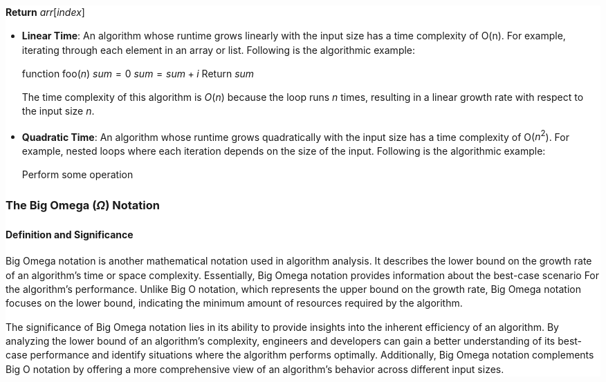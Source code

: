   <div class="algorithmic">

  **Return** $`arr[index]`$

  </div>

  </div>

- **Linear Time**: An algorithm whose runtime grows linearly with the
  input size has a time complexity of O(n). For example, iterating
  through each element in an array or list. Following is the algorithmic
  example:

  <div class="algorithm">

  <div class="algorithmic">

  function foo($`n`$) $`sum = 0`$ $`sum = sum + i`$ Return $`sum`$

  </div>

  </div>

  The time complexity of this algorithm is $`O(n)`$ because the loop
  runs $`n`$ times, resulting in a linear growth rate with respect to
  the input size $`n`$.

- **Quadratic Time**: An algorithm whose runtime grows quadratically
  with the input size has a time complexity of O($`n^2`$). For example,
  nested loops where each iteration depends on the size of the input.
  Following is the algorithmic example:

  <div class="algorithm">

  <div class="algorithmic">

  Perform some operation

  </div>

  </div>

### The Big Omega ($`\Omega`$) Notation

#### Definition and Significance

Big Omega notation is another mathematical notation used in algorithm
analysis. It describes the lower bound on the growth rate of an
algorithm’s time or space complexity. Essentially, Big Omega notation
provides information about the best-case scenario For the algorithm’s
performance. Unlike Big O notation, which represents the upper bound on
the growth rate, Big Omega notation focuses on the lower bound,
indicating the minimum amount of resources required by the algorithm.

The significance of Big Omega notation lies in its ability to provide
insights into the inherent efficiency of an algorithm. By analyzing the
lower bound of an algorithm’s complexity, engineers and developers can
gain a better understanding of its best-case performance and identify
situations where the algorithm performs optimally. Additionally, Big
Omega notation complements Big O notation by offering a more
comprehensive view of an algorithm’s behavior across different input
sizes.


[^1]: an extra step is required to terminate the For loop, hence
[^2]: It can be proven by induction that